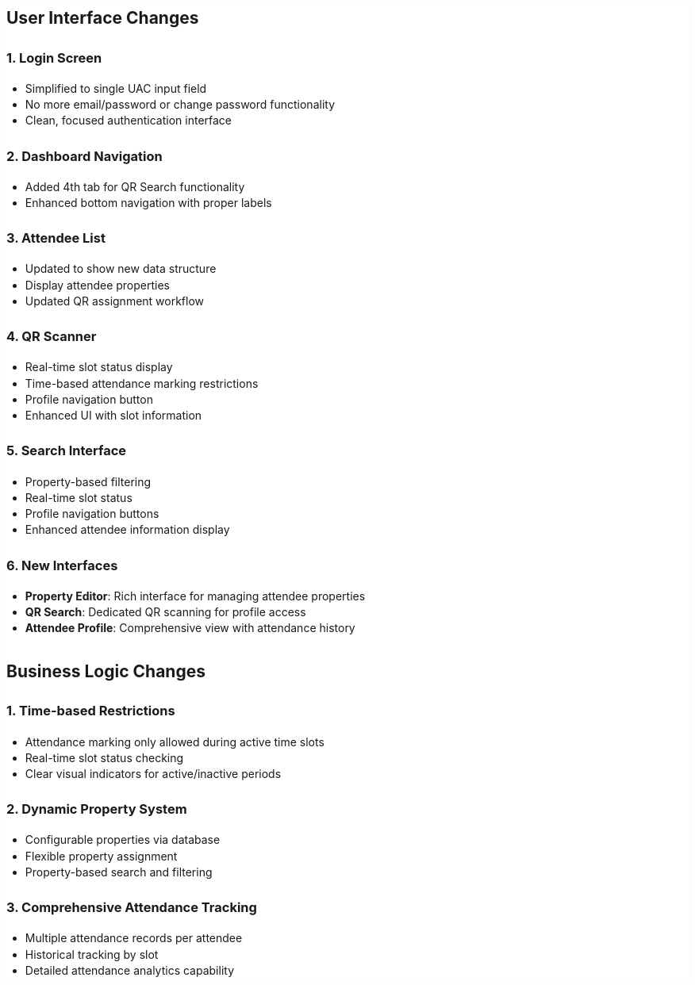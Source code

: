 ## User Interface Changes

### 1. Login Screen
- Simplified to single UAC input field
- No more email/password or change password functionality
- Clean, focused authentication interface

### 2. Dashboard Navigation
- Added 4th tab for QR Search functionality
- Enhanced bottom navigation with proper labels

### 3. Attendee List
- Updated to show new data structure
- Display attendee properties
- Updated QR assignment workflow

### 4. QR Scanner
- Real-time slot status display
- Time-based attendance marking restrictions
- Profile navigation button
- Enhanced UI with slot information

### 5. Search Interface
- Property-based filtering
- Real-time slot status
- Profile navigation buttons
- Enhanced attendee information display

### 6. New Interfaces
- **Property Editor**: Rich interface for managing attendee properties
- **QR Search**: Dedicated QR scanning for profile access
- **Attendee Profile**: Comprehensive view with attendance history

## Business Logic Changes

### 1. Time-based Restrictions
- Attendance marking only allowed during active time slots
- Real-time slot status checking
- Clear visual indicators for active/inactive periods

### 2. Dynamic Property System
- Configurable properties via database
- Flexible property assignment
- Property-based search and filtering

### 3. Comprehensive Attendance Tracking
- Multiple attendance records per attendee
- Historical tracking by slot
- Detailed attendance analytics capability
